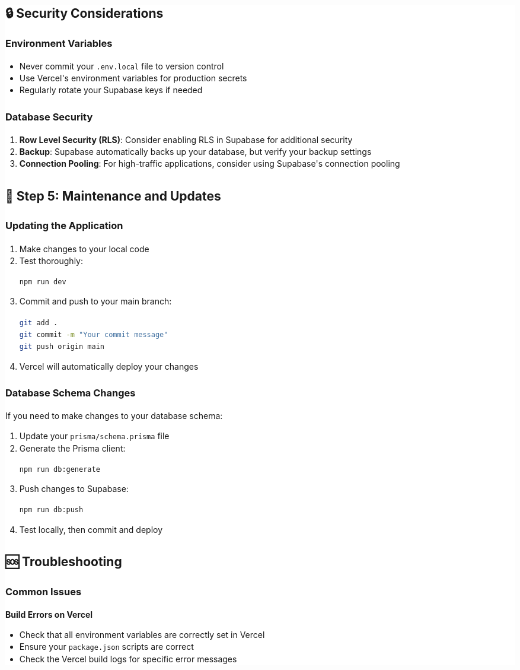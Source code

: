 ## 🔒 Security Considerations

### Environment Variables

- Never commit your `.env.local` file to version control
- Use Vercel's environment variables for production secrets
- Regularly rotate your Supabase keys if needed

### Database Security

1. **Row Level Security (RLS)**: Consider enabling RLS in Supabase for additional security
2. **Backup**: Supabase automatically backs up your database, but verify your backup settings
3. **Connection Pooling**: For high-traffic applications, consider using Supabase's connection pooling

## 🔄 Step 5: Maintenance and Updates

### Updating the Application

1. Make changes to your local code
2. Test thoroughly:
   ```bash
   npm run dev
   ```
3. Commit and push to your main branch:
   ```bash
   git add .
   git commit -m "Your commit message"
   git push origin main
   ```
4. Vercel will automatically deploy your changes

### Database Schema Changes

If you need to make changes to your database schema:

1. Update your `prisma/schema.prisma` file
2. Generate the Prisma client:
   ```bash
   npm run db:generate
   ```
3. Push changes to Supabase:
   ```bash
   npm run db:push
   ```
4. Test locally, then commit and deploy

## 🆘 Troubleshooting

### Common Issues

**Build Errors on Vercel**
- Check that all environment variables are correctly set in Vercel
- Ensure your `package.json` scripts are correct
- Check the Vercel build logs for specific error messages
